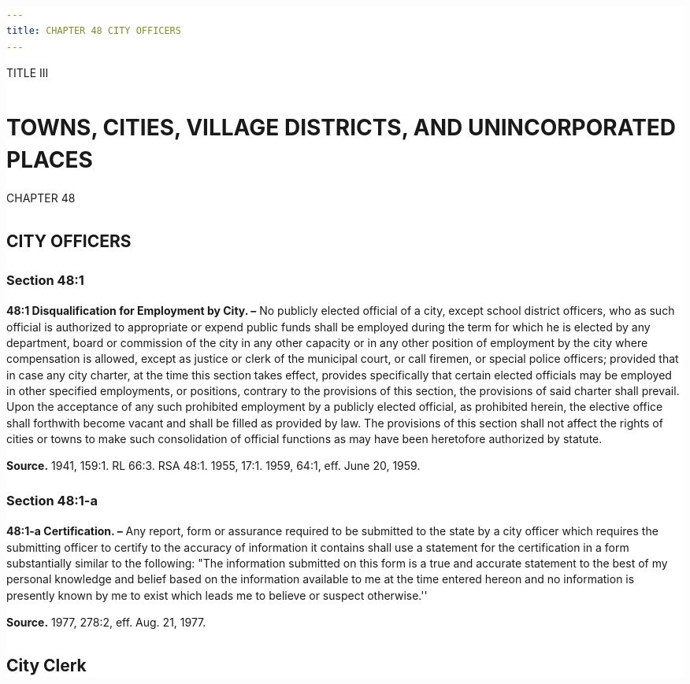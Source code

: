```yaml
---
title: CHAPTER 48 CITY OFFICERS
---
```


TITLE III
                                             
TOWNS, CITIES, VILLAGE DISTRICTS, AND UNINCORPORATED PLACES
===========================================================

CHAPTER 48
                                             
CITY OFFICERS
-------------

### Section 48:1

 **48:1 Disqualification for Employment by City. –** No publicly
elected official of a city, except school district officers, who as such
official is authorized to appropriate or expend public funds shall be
employed during the term for which he is elected by any department,
board or commission of the city in any other capacity or in any other
position of employment by the city where compensation is allowed, except
as justice or clerk of the municipal court, or call firemen, or special
police officers; provided that in case any city charter, at the time
this section takes effect, provides specifically that certain elected
officials may be employed in other specified employments, or positions,
contrary to the provisions of this section, the provisions of said
charter shall prevail. Upon the acceptance of any such prohibited
employment by a publicly elected official, as prohibited herein, the
elective office shall forthwith become vacant and shall be filled as
provided by law. The provisions of this section shall not affect the
rights of cities or towns to make such consolidation of official
functions as may have been heretofore authorized by statute.

**Source.** 1941, 159:1. RL 66:3. RSA 48:1. 1955, 17:1. 1959, 64:1, eff.
June 20, 1959.

### Section 48:1-a

 **48:1-a Certification. –** Any report, form or assurance required
to be submitted to the state by a city officer which requires the
submitting officer to certify to the accuracy of information it contains
shall use a statement for the certification in a form substantially
similar to the following: "The information submitted on this form is a
true and accurate statement to the best of my personal knowledge and
belief based on the information available to me at the time entered
hereon and no information is presently known by me to exist which leads
me to believe or suspect otherwise.''

**Source.** 1977, 278:2, eff. Aug. 21, 1977.

City Clerk
----------
